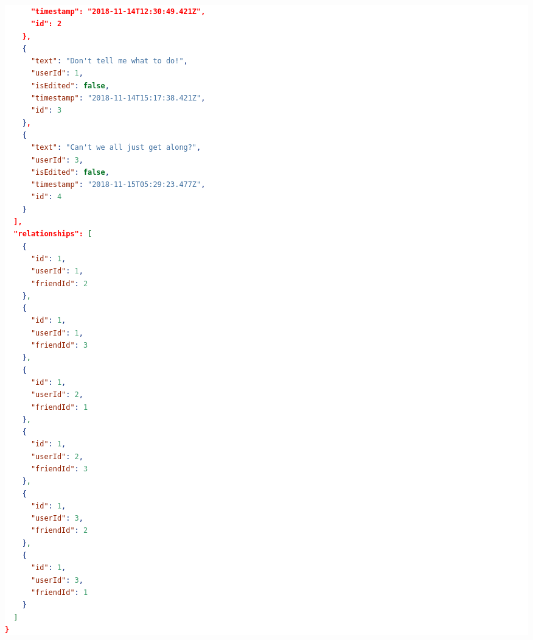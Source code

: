 ```json
      "timestamp": "2018-11-14T12:30:49.421Z",
      "id": 2
    },
    {
      "text": "Don't tell me what to do!",
      "userId": 1,
      "isEdited": false,
      "timestamp": "2018-11-14T15:17:38.421Z",
      "id": 3
    },
    {
      "text": "Can't we all just get along?",
      "userId": 3,
      "isEdited": false,
      "timestamp": "2018-11-15T05:29:23.477Z",
      "id": 4
    }
  ],
  "relationships": [
    {
      "id": 1,
      "userId": 1,
      "friendId": 2
    },
    {
      "id": 1,
      "userId": 1,
      "friendId": 3
    },
    {
      "id": 1,
      "userId": 2,
      "friendId": 1
    },
    {
      "id": 1,
      "userId": 2,
      "friendId": 3
    },
    {
      "id": 1,
      "userId": 3,
      "friendId": 2
    },
    {
      "id": 1,
      "userId": 3,
      "friendId": 1
    }
  ]
}
```
